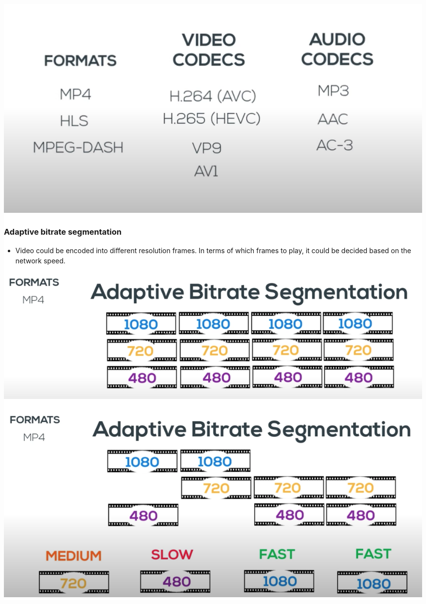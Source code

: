 ![](./images/youtube_video_format_codecs.png)

### Adaptive bitrate segmentation
* Video could be encoded into different resolution frames. In terms of which frames to play, it could be decided based on the network speed. 

![](./images/youtube_videoformats_bitrate_context.png)

![](./images/youtube_videoformats_bitrate_segmentation.png)